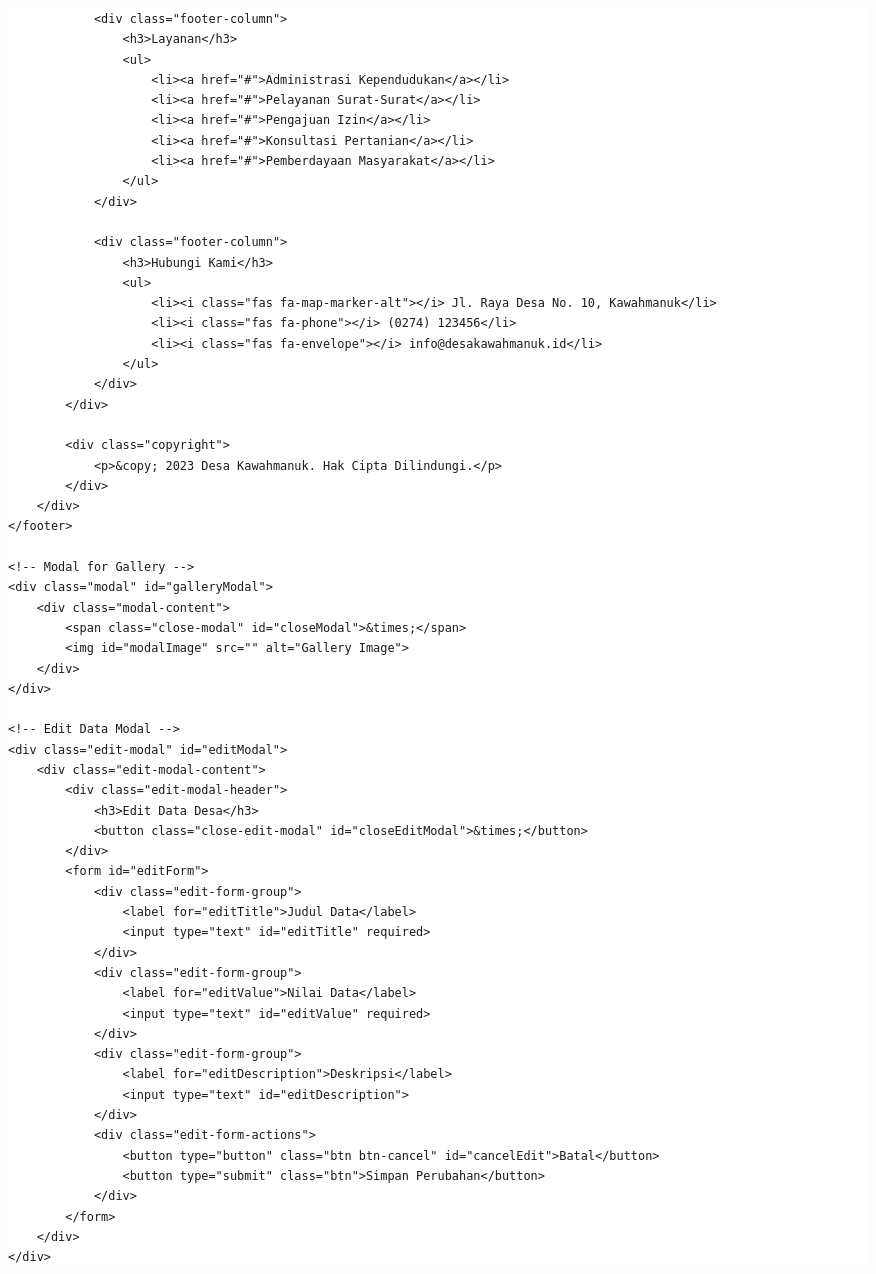                 <div class="footer-column">
                    <h3>Layanan</h3>
                    <ul>
                        <li><a href="#">Administrasi Kependudukan</a></li>
                        <li><a href="#">Pelayanan Surat-Surat</a></li>
                        <li><a href="#">Pengajuan Izin</a></li>
                        <li><a href="#">Konsultasi Pertanian</a></li>
                        <li><a href="#">Pemberdayaan Masyarakat</a></li>
                    </ul>
                </div>
                
                <div class="footer-column">
                    <h3>Hubungi Kami</h3>
                    <ul>
                        <li><i class="fas fa-map-marker-alt"></i> Jl. Raya Desa No. 10, Kawahmanuk</li>
                        <li><i class="fas fa-phone"></i> (0274) 123456</li>
                        <li><i class="fas fa-envelope"></i> info@desakawahmanuk.id</li>
                    </ul>
                </div>
            </div>
            
            <div class="copyright">
                <p>&copy; 2023 Desa Kawahmanuk. Hak Cipta Dilindungi.</p>
            </div>
        </div>
    </footer>

    <!-- Modal for Gallery -->
    <div class="modal" id="galleryModal">
        <div class="modal-content">
            <span class="close-modal" id="closeModal">&times;</span>
            <img id="modalImage" src="" alt="Gallery Image">
        </div>
    </div>

    <!-- Edit Data Modal -->
    <div class="edit-modal" id="editModal">
        <div class="edit-modal-content">
            <div class="edit-modal-header">
                <h3>Edit Data Desa</h3>
                <button class="close-edit-modal" id="closeEditModal">&times;</button>
            </div>
            <form id="editForm">
                <div class="edit-form-group">
                    <label for="editTitle">Judul Data</label>
                    <input type="text" id="editTitle" required>
                </div>
                <div class="edit-form-group">
                    <label for="editValue">Nilai Data</label>
                    <input type="text" id="editValue" required>
                </div>
                <div class="edit-form-group">
                    <label for="editDescription">Deskripsi</label>
                    <input type="text" id="editDescription">
                </div>
                <div class="edit-form-actions">
                    <button type="button" class="btn btn-cancel" id="cancelEdit">Batal</button>
                    <button type="submit" class="btn">Simpan Perubahan</button>
                </div>
            </form>
        </div>
    </div>
